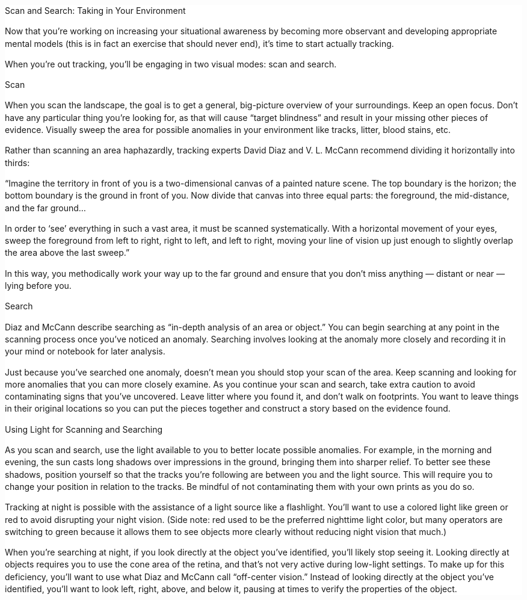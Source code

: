 Scan and Search: Taking in Your Environment

Now that you’re working on increasing your situational awareness by becoming more observant and developing appropriate mental models (this is in fact an exercise that should never end), it’s time to start actually tracking.

When you’re out tracking, you’ll be engaging in two visual modes: scan and search.

Scan

When you scan the landscape, the goal is to get a general, big-picture overview of your surroundings. Keep an open focus. Don’t have any particular thing you’re looking for, as that will cause “target blindness” and result in your missing other pieces of evidence. Visually sweep the area for possible anomalies in your environment like tracks, litter, blood stains, etc.

Rather than scanning an area haphazardly, tracking experts David Diaz and V. L. McCann recommend dividing it horizontally into thirds:

“Imagine the territory in front of you is a two-dimensional canvas of a painted nature scene. The top boundary is the horizon; the bottom boundary is the ground in front of you. Now divide that canvas into three equal parts: the foreground, the mid-distance, and the far ground…

In order to ‘see’ everything in such a vast area, it must be scanned systematically. With a horizontal movement of your eyes, sweep the foreground from left to right, right to left, and left to right, moving your line of vision up just enough to slightly overlap the area above the last sweep.”

In this way, you methodically work your way up to the far ground and ensure that you don’t miss anything — distant or near — lying before you.

Search

Diaz and McCann describe searching as “in-depth analysis of an area or object.” You can begin searching at any point in the scanning process once you’ve noticed an anomaly. Searching involves looking at the anomaly more closely and recording it in your mind or notebook for later analysis.

Just because you’ve searched one anomaly, doesn’t mean you should stop your scan of the area. Keep scanning and looking for more anomalies that you can more closely examine. As you continue your scan and search, take extra caution to avoid contaminating signs that you’ve uncovered. Leave litter where you found it, and don’t walk on footprints. You want to leave things in their original locations so you can put the pieces together and construct a story based on the evidence found.

Using Light for Scanning and Searching

As you scan and search, use the light available to you to better locate possible anomalies. For example, in the morning and evening, the sun casts long shadows over impressions in the ground, bringing them into sharper relief. To better see these shadows, position yourself so that the tracks you’re following are between you and the light source. This will require you to change your position in relation to the tracks. Be mindful of not contaminating them with your own prints as you do so.

Tracking at night is possible with the assistance of a light source like a flashlight. You’ll want to use a colored light like green or red to avoid disrupting your night vision. (Side note: red used to be the preferred nighttime light color, but many operators are switching to green because it allows them to see objects more clearly without reducing night vision that much.)

When you’re searching at night, if you look directly at the object you’ve identified, you’ll likely stop seeing it. Looking directly at objects requires you to use the cone area of the retina, and that’s not very active during low-light settings. To make up for this deficiency, you’ll want to use what Diaz and McCann call “off-center vision.” Instead of looking directly at the object you’ve identified, you’ll want to look left, right, above, and below it, pausing at times to verify the properties of the object.
